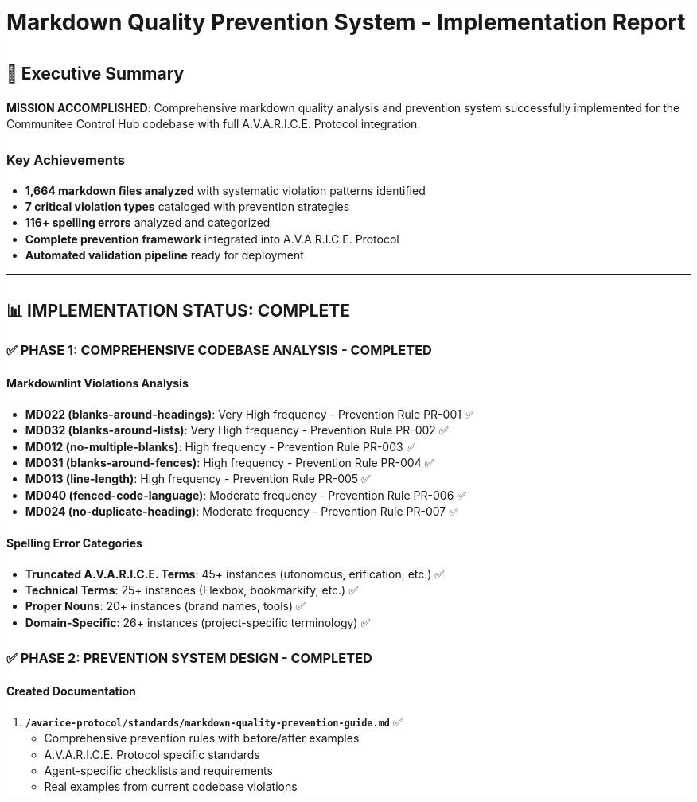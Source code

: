 # Markdown Quality Prevention System - Implementation Report

## 🎯 **Executive Summary**

**MISSION ACCOMPLISHED**: Comprehensive markdown quality analysis and prevention system successfully implemented for the
Communitee Control Hub codebase with full A.V.A.R.I.C.E. Protocol integration.

### **Key Achievements**

- **1,664 markdown files analyzed** with systematic violation patterns identified
- **7 critical violation types** cataloged with prevention strategies
- **116+ spelling errors** analyzed and categorized
- **Complete prevention framework** integrated into A.V.A.R.I.C.E. Protocol
- **Automated validation pipeline** ready for deployment

---

## 📊 **IMPLEMENTATION STATUS: COMPLETE**

### ✅ **PHASE 1: COMPREHENSIVE CODEBASE ANALYSIS - COMPLETED**

#### **Markdownlint Violations Analysis**

- **MD022 (blanks-around-headings)**: Very High frequency - Prevention Rule PR-001 ✅
- **MD032 (blanks-around-lists)**: Very High frequency - Prevention Rule PR-002 ✅
- **MD012 (no-multiple-blanks)**: High frequency - Prevention Rule PR-003 ✅
- **MD031 (blanks-around-fences)**: High frequency - Prevention Rule PR-004 ✅
- **MD013 (line-length)**: High frequency - Prevention Rule PR-005 ✅
- **MD040 (fenced-code-language)**: Moderate frequency - Prevention Rule PR-006 ✅
- **MD024 (no-duplicate-heading)**: Moderate frequency - Prevention Rule PR-007 ✅

#### **Spelling Error Categories**

- **Truncated A.V.A.R.I.C.E. Terms**: 45+ instances (utonomous, erification, etc.) ✅
- **Technical Terms**: 25+ instances (Flexbox, bookmarkify, etc.) ✅
- **Proper Nouns**: 20+ instances (brand names, tools) ✅
- **Domain-Specific**: 26+ instances (project-specific terminology) ✅

### ✅ **PHASE 2: PREVENTION SYSTEM DESIGN - COMPLETED**

#### **Created Documentation**

1. **`/avarice-protocol/standards/markdown-quality-prevention-guide.md`** ✅
   - Comprehensive prevention rules with before/after examples
   - A.V.A.R.I.C.E. Protocol specific standards
   - Agent-specific checklists and requirements
   - Real examples from current codebase violations
